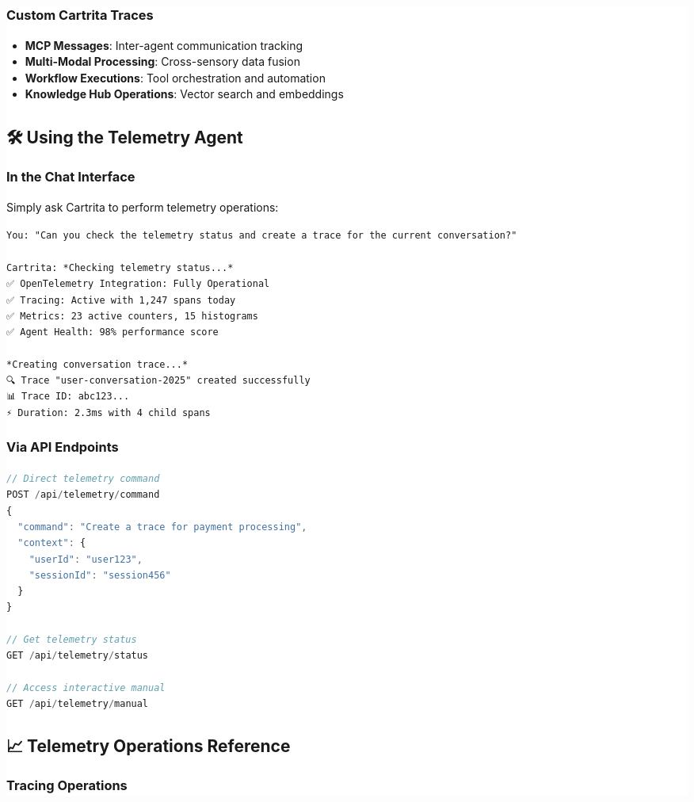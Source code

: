 ### Custom Cartrita Traces

- **MCP Messages**: Inter-agent communication tracking
- **Multi-Modal Processing**: Cross-sensory data fusion
- **Workflow Executions**: Tool orchestration and automation
- **Knowledge Hub Operations**: Vector search and embeddings

## 🛠️ **Using the Telemetry Agent**

### In the Chat Interface

Simply ask Cartrita to perform telemetry operations:

```
You: "Can you check the telemetry status and create a trace for the current conversation?"

Cartrita: *Checking telemetry status...*
✅ OpenTelemetry Integration: Fully Operational
✅ Tracing: Active with 1,247 spans today  
✅ Metrics: 23 active counters, 15 histograms
✅ Agent Health: 98% performance score

*Creating conversation trace...*
🔍 Trace "user-conversation-2025" created successfully
📊 Trace ID: abc123...
⚡ Duration: 2.3ms with 4 child spans
```

### Via API Endpoints

```javascript
// Direct telemetry command
POST /api/telemetry/command
{
  "command": "Create a trace for payment processing",
  "context": {
    "userId": "user123",
    "sessionId": "session456"
  }
}

// Get telemetry status
GET /api/telemetry/status

// Access interactive manual
GET /api/telemetry/manual
```

## 📈 **Telemetry Operations Reference**

### Tracing Operations
